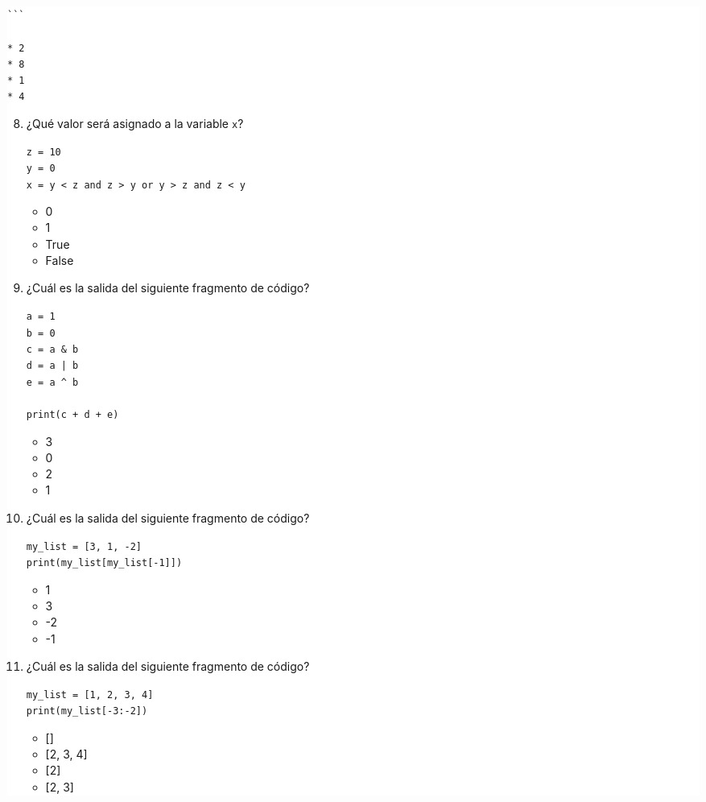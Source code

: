     ```

    * 2
    * 8
    * 1
    * 4

8. ¿Qué valor será asignado a la variable `x`?

    ```
    z = 10
    y = 0
    x = y < z and z > y or y > z and z < y 
    ```

    * 0
    * 1
    * True
    * False

9. ¿Cuál es la salida del siguiente fragmento de código?

    ```
    a = 1
    b = 0
    c = a & b
    d = a | b
    e = a ^ b
    
    print(c + d + e) 
    ```

    * 3
    * 0
    * 2
    * 1

10. ¿Cuál es la salida del siguiente fragmento de código?

    ```
    my_list = [3, 1, -2]
    print(my_list[my_list[-1]])
    ```

    * 1
    * 3
    * -2
    * -1

11. ¿Cuál es la salida del siguiente fragmento de código?

    ```
    my_list = [1, 2, 3, 4]
    print(my_list[-3:-2]) 
    ```

    * []
    * [2, 3, 4]
    * [2]
    * [2, 3]
